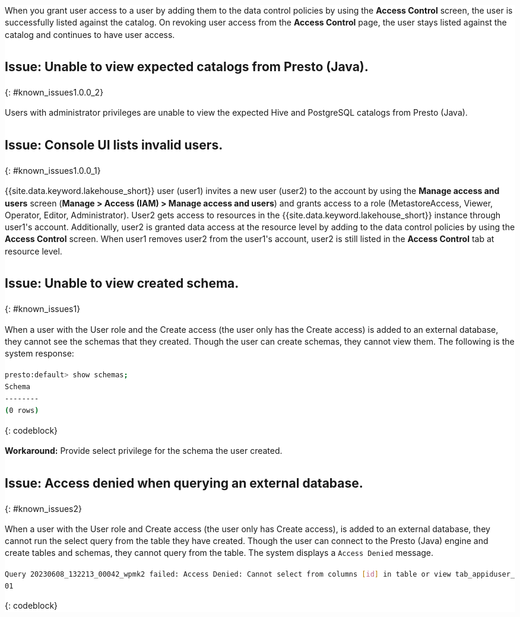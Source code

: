 When you grant user access to a user by adding them to the data control policies by using the **Access Control** screen, the user is successfully listed against the catalog. On revoking user access from the **Access Control** page, the user stays listed against the catalog and continues to have user access.

## Issue: Unable to view expected catalogs from Presto (Java).
{: #known_issues1.0.0_2}

Users with administrator privileges are unable to view the expected Hive and PostgreSQL catalogs from Presto (Java).

## Issue: Console UI lists invalid users.
{: #known_issues1.0.0_1}

{{site.data.keyword.lakehouse_short}} user (user1) invites a new user (user2) to the account by using the **Manage access and users** screen (**Manage > Access (IAM) > Manage access and users**) and grants access to a role (MetastoreAccess, Viewer, Operator, Editor, Administrator). User2 gets access to resources in the {{site.data.keyword.lakehouse_short}} instance through user1's account. Additionally, user2 is granted data access at the resource level by adding to the data control policies by using the **Access Control** screen.
When user1 removes user2 from the user1's account, user2 is still listed in the **Access Control** tab at resource level.


## Issue: Unable to view created schema.
{: #known_issues1}

When a user with the User role and the Create access (the user only has the Create access) is added to an external database, they cannot see the schemas that they created. Though the user can create schemas, they cannot view them. The following is the system response:

```bash
presto:default> show schemas;
Schema
--------
(0 rows)
```
{: codeblock}

**Workaround:** Provide select privilege for the schema the user created.

## Issue: Access denied when querying an external database.
{: #known_issues2}

When a user with the User role and Create access (the user only has Create access), is added to an external database, they cannot run the select query from the table they have created. Though the user can connect to the Presto (Java) engine and create tables and schemas, they cannot query from the table. The system displays a `Access Denied` message.

```bash
Query 20230608_132213_00042_wpmk2 failed: Access Denied: Cannot select from columns [id] in table or view tab_appiduser_01
```
{: codeblock}
